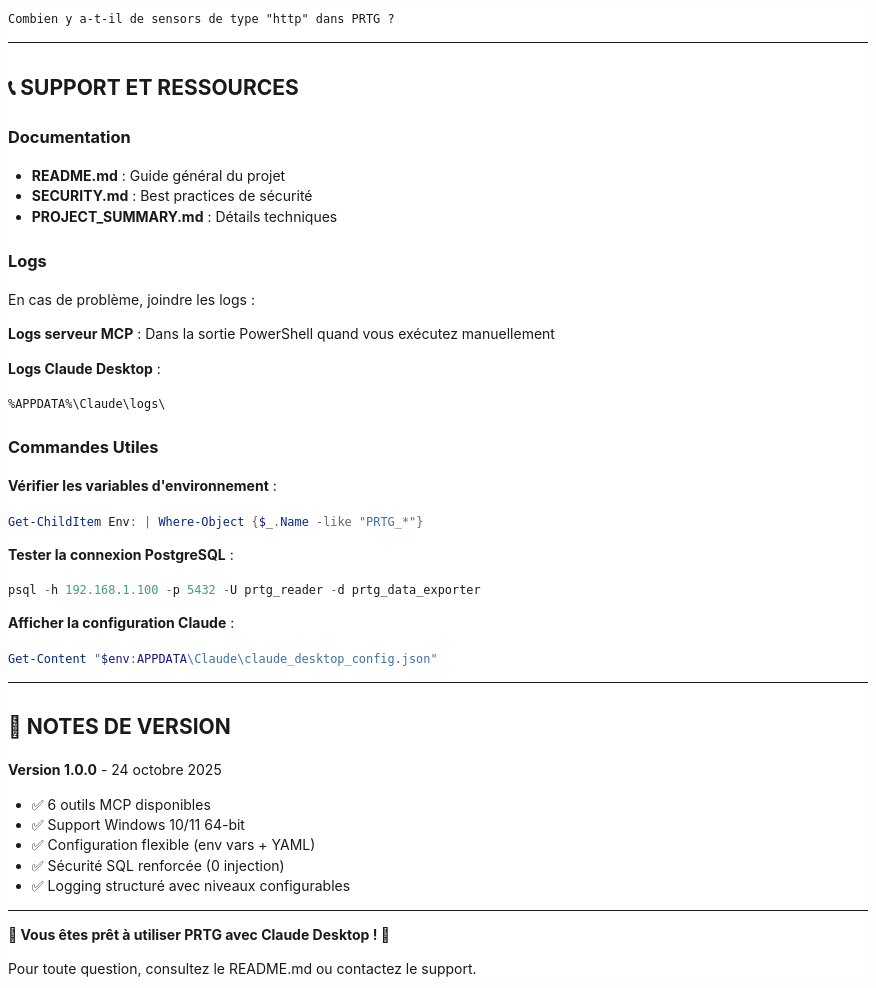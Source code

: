 ```
Combien y a-t-il de sensors de type "http" dans PRTG ?
```

---

## 📞 SUPPORT ET RESSOURCES

### Documentation

- **README.md** : Guide général du projet
- **SECURITY.md** : Best practices de sécurité
- **PROJECT_SUMMARY.md** : Détails techniques

### Logs

En cas de problème, joindre les logs :

**Logs serveur MCP** : Dans la sortie PowerShell quand vous exécutez manuellement

**Logs Claude Desktop** :
```
%APPDATA%\Claude\logs\
```

### Commandes Utiles

**Vérifier les variables d'environnement** :
```powershell
Get-ChildItem Env: | Where-Object {$_.Name -like "PRTG_*"}
```

**Tester la connexion PostgreSQL** :
```powershell
psql -h 192.168.1.100 -p 5432 -U prtg_reader -d prtg_data_exporter
```

**Afficher la configuration Claude** :
```powershell
Get-Content "$env:APPDATA\Claude\claude_desktop_config.json"
```

---

## 📝 NOTES DE VERSION

**Version 1.0.0** - 24 octobre 2025

- ✅ 6 outils MCP disponibles
- ✅ Support Windows 10/11 64-bit
- ✅ Configuration flexible (env vars + YAML)
- ✅ Sécurité SQL renforcée (0 injection)
- ✅ Logging structuré avec niveaux configurables

---

**🎉 Vous êtes prêt à utiliser PRTG avec Claude Desktop ! 🎉**

Pour toute question, consultez le README.md ou contactez le support.
